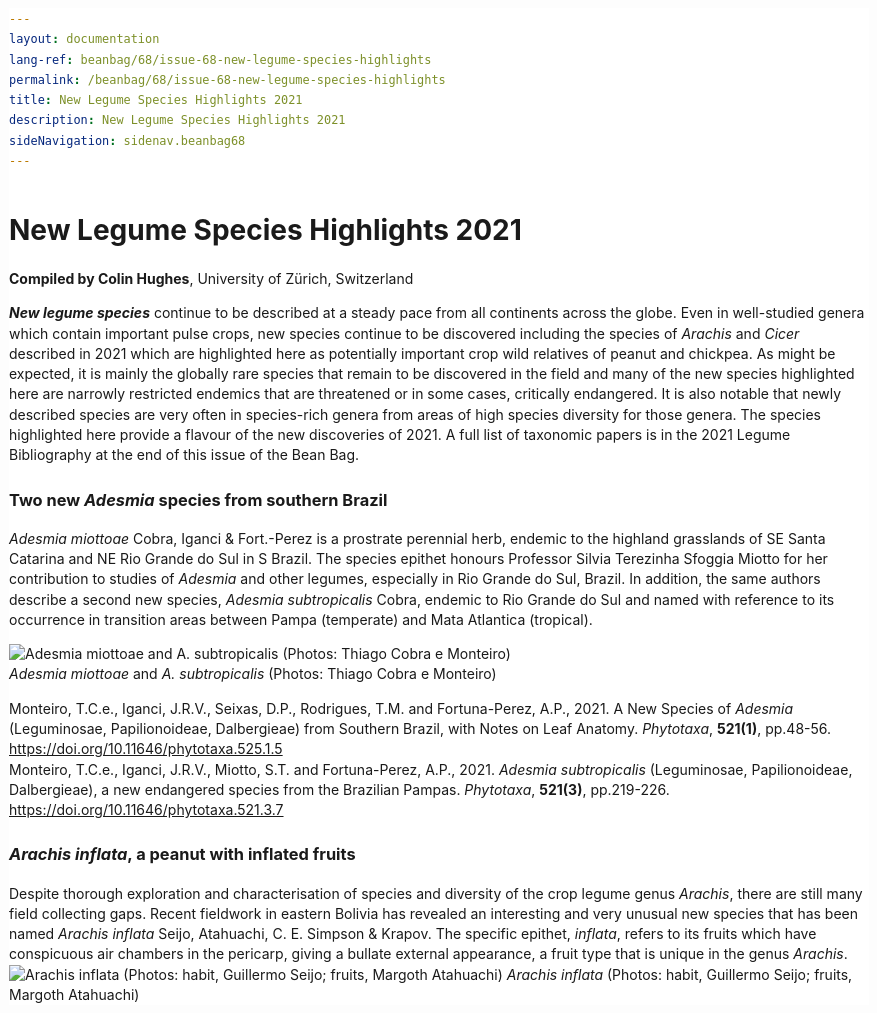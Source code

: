 ```yaml
---
layout: documentation
lang-ref: beanbag/68/issue-68-new-legume-species-highlights
permalink: /beanbag/68/issue-68-new-legume-species-highlights
title: New Legume Species Highlights 2021
description: New Legume Species Highlights 2021
sideNavigation: sidenav.beanbag68
---
```


# New Legume Species Highlights 2021  

**Compiled by Colin Hughes**, University of Zürich, Switzerland  

***New legume species*** continue to be described at a steady pace from all continents across the globe. Even in well-studied genera which contain important pulse crops, new species continue to be discovered including the species of *Arachis* and *Cicer* described in 2021 which are highlighted here as potentially important crop wild relatives of peanut and chickpea. As might be expected, it is mainly the globally rare species that remain to be discovered in the field and many of the new species highlighted here are narrowly restricted endemics that are threatened or in some cases, critically endangered. It is also notable that newly described species are very often in species-rich genera from areas of high species diversity for those genera. The species highlighted here provide a flavour of the new discoveries of 2021. A full list of taxonomic papers is in the 2021 Legume Bibliography at the end of this issue of the Bean Bag. 

### Two new ***Adesmia*** species from southern Brazil 

*Adesmia miottoae* Cobra, Iganci & Fort.-Perez is a prostrate perennial herb, endemic to the highland grasslands of SE Santa Catarina and NE Rio Grande do Sul in S Brazil. The species epithet honours Professor Silvia Terezinha Sfoggia Miotto for her contribution to studies of *Adesmia* and other legumes, especially in Rio Grande do Sul, Brazil. In addition, the same authors describe a second new species, *Adesmia subtropicalis* Cobra, endemic to Rio Grande do Sul and named with reference to its occurrence in transition areas between Pampa (temperate) and Mata Atlantica (tropical).  

![*Adesmia miottoae* and *A. subtropicalis* (Photos: Thiago Cobra e Monteiro)](/assets/images/68/NS-1_Adesmia.png)  
*Adesmia miottoae* and *A. subtropicalis* (Photos: Thiago Cobra e Monteiro)

Monteiro, T.C.e., Iganci, J.R.V., Seixas, D.P., Rodrigues, T.M. and Fortuna-Perez, A.P., 2021. A New Species of *Adesmia* (Leguminosae, Papilionoideae, Dalbergieae) from Southern Brazil, with Notes on Leaf Anatomy. *Phytotaxa*, **521(1)**, pp.48-56. <https://doi.org/10.11646/phytotaxa.525.1.5>  
Monteiro, T.C.e., Iganci, J.R.V., Miotto, S.T. and Fortuna-Perez, A.P., 2021. *Adesmia subtropicalis* (Leguminosae, Papilionoideae, Dalbergieae), a new endangered species from the Brazilian Pampas. *Phytotaxa*, **521(3)**, pp.219-226. <https://doi.org/10.11646/phytotaxa.521.3.7> 

### ***Arachis inflata***, a peanut with inflated fruits 

Despite thorough exploration and characterisation of species and diversity of the crop legume genus *Arachis*, there are still many field collecting gaps. Recent fieldwork in eastern Bolivia has revealed an interesting and very unusual new species that has been named *Arachis inflata* Seijo, Atahuachi, C. E. Simpson & Krapov. The specific epithet, *inflata*, refers to its fruits which have conspicuous air chambers in the pericarp, giving a bullate external appearance, a fruit type that is unique in the genus *Arachis*.  
![*Arachis inflata* (Photos: habit, Guillermo Seijo; fruits, Margoth Atahuachi)](/assets/images/68/NS-2_Arachis.png)
*Arachis inflata* (Photos: habit, Guillermo Seijo; fruits, Margoth Atahuachi)
